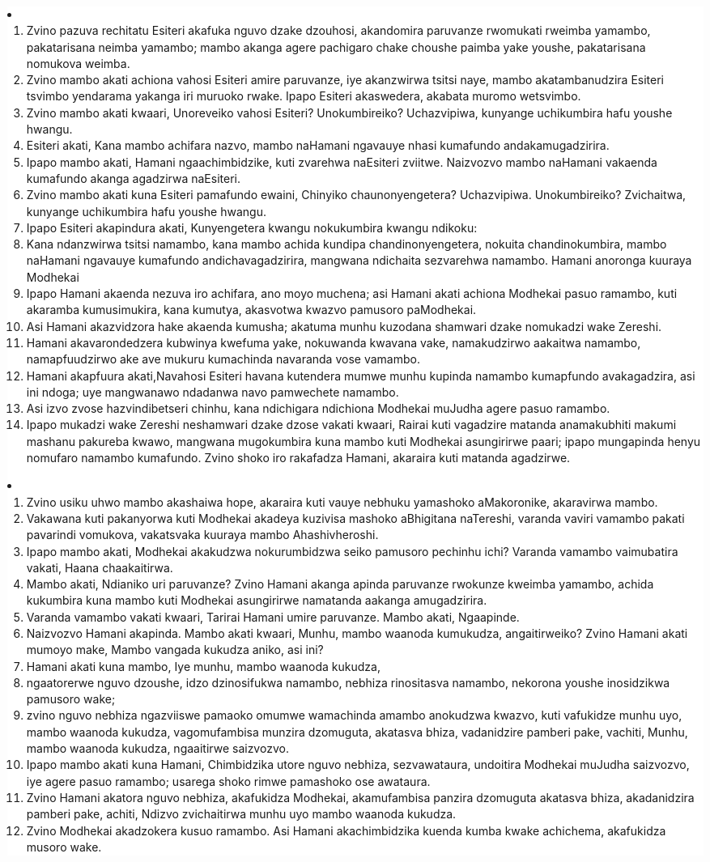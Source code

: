   </li>
  <li>
    <ol>
      <li>Zvino pazuva rechitatu Esiteri akafuka nguvo dzake dzouhosi, akandomira paruvanze rwomukati rweimba yamambo, pakatarisana neimba yamambo; mambo akanga agere pachigaro chake choushe paimba yake youshe, pakatarisana nomukova weimba.</li>
      <li>Zvino mambo akati achiona vahosi Esiteri amire paruvanze, iye akanzwirwa tsitsi naye, mambo akatambanudzira Esiteri tsvimbo yendarama yakanga iri muruoko rwake. Ipapo Esiteri akaswedera, akabata muromo wetsvimbo.</li>
      <li>Zvino mambo akati kwaari, Unoreveiko vahosi Esiteri? Unokumbireiko? Uchazvipiwa, kunyange uchikumbira hafu youshe hwangu.</li>
      <li>Esiteri akati, Kana mambo achifara nazvo, mambo naHamani ngavauye nhasi kumafundo andakamugadzirira.</li>
      <li>Ipapo mambo akati, Hamani ngaachimbidzike, kuti zvarehwa naEsiteri zviitwe. Naizvozvo mambo naHamani vakaenda kumafundo akanga agadzirwa naEsiteri.</li>
      <li>Zvino mambo akati kuna Esiteri pamafundo ewaini, Chinyiko chaunonyengetera? Uchazvipiwa. Unokumbireiko? Zvichaitwa, kunyange uchikumbira hafu youshe hwangu.</li>
      <li>Ipapo Esiteri akapindura akati, Kunyengetera kwangu nokukumbira kwangu ndikoku:</li>
      <li>Kana ndanzwirwa tsitsi namambo, kana mambo achida kundipa chandinonyengetera, nokuita chandinokumbira, mambo naHamani ngavauye kumafundo andichavagadzirira, mangwana ndichaita sezvarehwa namambo. Hamani anoronga kuuraya Modhekai</li>
      <li>Ipapo Hamani akaenda nezuva iro achifara, ano moyo muchena; asi Hamani akati achiona Modhekai pasuo ramambo, kuti akaramba kumusimukira, kana kumutya, akasvotwa kwazvo pamusoro paModhekai.</li>
      <li>Asi Hamani akazvidzora hake akaenda kumusha; akatuma munhu kuzodana shamwari dzake nomukadzi wake Zereshi.</li>
      <li>Hamani akavarondedzera kubwinya kwefuma yake, nokuwanda kwavana vake, namakudzirwo aakaitwa namambo, namapfuudzirwo ake ave mukuru kumachinda navaranda vose vamambo.</li>
      <li>Hamani akapfuura akati,Navahosi Esiteri havana kutendera mumwe munhu kupinda namambo kumapfundo avakagadzira, asi ini ndoga; uye mangwanawo ndadanwa navo pamwechete namambo.</li>
      <li>Asi izvo zvose hazvindibetseri chinhu, kana ndichigara ndichiona Modhekai muJudha agere pasuo ramambo.</li>
      <li>Ipapo mukadzi wake Zereshi neshamwari dzake dzose vakati kwaari, Rairai kuti vagadzire matanda anamakubhiti makumi mashanu pakureba kwawo, mangwana mugokumbira kuna mambo kuti Modhekai asungirirwe paari; ipapo mungapinda henyu nomufaro namambo kumafundo. Zvino shoko iro rakafadza Hamani, akaraira kuti matanda agadzirwe.</li>
    </ol>
  </li>
  <li>
    <ol>
      <li>Zvino usiku uhwo mambo akashaiwa hope, akaraira kuti vauye nebhuku yamashoko aMakoronike, akaravirwa mambo.</li>
      <li>Vakawana kuti pakanyorwa kuti Modhekai akadeya kuzivisa mashoko aBhigitana naTereshi, varanda vaviri vamambo pakati pavarindi vomukova, vakatsvaka kuuraya mambo Ahashivheroshi.</li>
      <li>Ipapo mambo akati, Modhekai akakudzwa nokurumbidzwa seiko pamusoro pechinhu ichi? Varanda vamambo vaimubatira vakati, Haana chaakaitirwa.</li>
      <li>Mambo akati, Ndianiko uri paruvanze? Zvino Hamani akanga apinda paruvanze rwokunze kweimba yamambo, achida kukumbira kuna mambo kuti Modhekai asungirirwe namatanda aakanga amugadzirira.</li>
      <li>Varanda vamambo vakati kwaari, Tarirai Hamani umire paruvanze. Mambo akati, Ngaapinde.</li>
      <li>Naizvozvo Hamani akapinda. Mambo akati kwaari, Munhu, mambo waanoda kumukudza, angaitirweiko? Zvino Hamani akati mumoyo make, Mambo vangada kukudza aniko, asi ini?</li>
      <li>Hamani akati kuna mambo, Iye munhu, mambo waanoda kukudza,</li>
      <li>ngaatorerwe nguvo dzoushe, idzo dzinosifukwa namambo, nebhiza rinositasva namambo, nekorona youshe inosidzikwa pamusoro wake;</li>
      <li>zvino nguvo nebhiza ngazviiswe pamaoko omumwe wamachinda amambo anokudzwa kwazvo, kuti vafukidze munhu uyo, mambo waanoda kukudza, vagomufambisa munzira dzomuguta, akatasva bhiza, vadanidzire pamberi pake, vachiti, Munhu, mambo waanoda kukudza, ngaaitirwe saizvozvo.</li>
      <li>Ipapo mambo akati kuna Hamani, Chimbidzika utore nguvo nebhiza, sezvawataura, undoitira Modhekai muJudha saizvozvo, iye agere pasuo ramambo; usarega shoko rimwe pamashoko ose awataura.</li>
      <li>Zvino Hamani akatora nguvo nebhiza, akafukidza Modhekai, akamufambisa panzira dzomuguta akatasva bhiza, akadanidzira pamberi pake, achiti, Ndizvo zvichaitirwa munhu uyo mambo waanoda kukudza.</li>
      <li>Zvino Modhekai akadzokera kusuo ramambo. Asi Hamani akachimbidzika kuenda kumba kwake achichema, akafukidza musoro wake.</li>